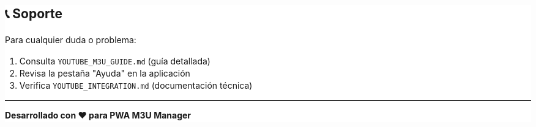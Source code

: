 
## 📞 Soporte

Para cualquier duda o problema:
1. Consulta `YOUTUBE_M3U_GUIDE.md` (guía detallada)
2. Revisa la pestaña "Ayuda" en la aplicación
3. Verifica `YOUTUBE_INTEGRATION.md` (documentación técnica)

---

**Desarrollado con ❤️ para PWA M3U Manager**
